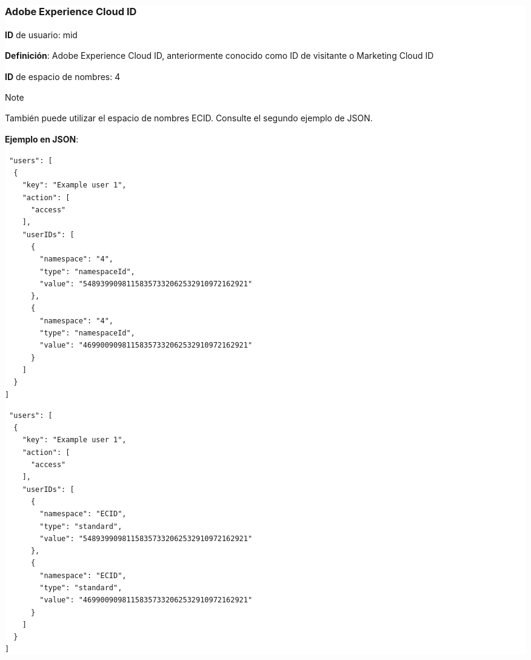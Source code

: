 ```
```

### Adobe Experience Cloud ID

**ID** de usuario: mid

**Definición**: Adobe Experience Cloud ID, anteriormente conocido como ID de visitante o Marketing Cloud ID

**ID** de espacio de nombres: 4

>[!NOTE]
>
>También puede utilizar el espacio de nombres ECID. Consulte el segundo ejemplo de JSON.

**Ejemplo en JSON**:

```
 "users": [
  {
    "key": "Example user 1",
    "action": [
      "access"
    ],
    "userIDs": [
      {
        "namespace": "4",
        "type": "namespaceId",
        "value": "54893990981158357332062532910972162921"
      },
      {
        "namespace": "4",
        "type": "namespaceId",
        "value": "46990090981158357332062532910972162921"
      }
    ]
  }
]
```

```
 "users": [
  {
    "key": "Example user 1",
    "action": [
      "access"
    ],
    "userIDs": [
      {
        "namespace": "ECID",
        "type": "standard",
        "value": "54893990981158357332062532910972162921"
      },
      {
        "namespace": "ECID",
        "type": "standard",
        "value": "46990090981158357332062532910972162921"
      }
    ]
  }
]
```
